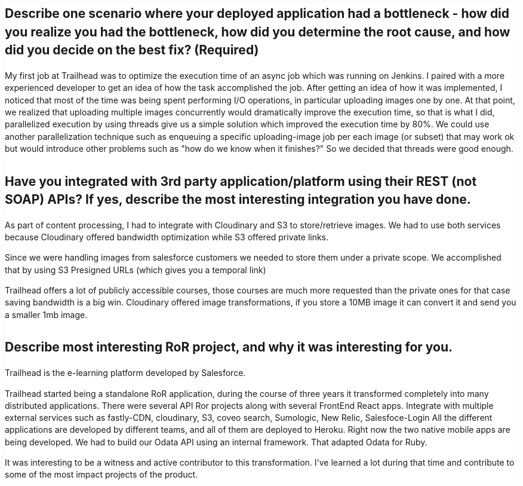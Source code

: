 ## Describe one scenario where your deployed application had a bottleneck - how did you realize you had the bottleneck, how did you determine the root cause, and how did you decide on the best fix? (Required)
My first job at Trailhead was to optimize the execution time of an async job which was running on Jenkins.
I paired with a more experienced developer to get an idea of how the task accomplished the job.
After getting an idea of how it was implemented, I noticed that most of the time was being spent performing I/O operations, in particular uploading images one by one.
At that point, we realized that uploading multiple images concurrently would dramatically improve the execution time, so that is what I did, parallelized execution by using threads give us a simple solution which improved the execution time by 80%.
We could use another parallelization technique such as enqueuing a specific uploading-image job per each image (or subset) that may work ok but would introduce other problems such as "how do we know when it finishes?"
So we decided that threads were good enough.

## Have you integrated with 3rd party application/platform using their REST (not SOAP) APIs? If yes, describe the most interesting integration you have done.
As part of content processing, I had to integrate with Cloudinary and S3 to store/retrieve images.
We had to use both services because Cloudinary offered bandwidth optimization while S3 offered private links.

Since we were handling images from salesforce customers we needed to store them under a private scope.
We accomplished that by using S3 Presigned URLs (which gives you a temporal link)

Trailhead offers a lot of publicly accessible courses, those courses are much more requested than the private ones for that case saving bandwidth is a big win.
Cloudinary offered image transformations, if you store a 10MB image it can convert it and send you a smaller 1mb image.

## Describe most interesting RoR project, and why it was interesting for you.
Trailhead is the e-learning platform developed by Salesforce.

Trailhead started being a standalone RoR application, during the course of three years it transformed completely into many distributed applications.
There were several API Ror projects along with several FrontEnd React apps.
Integrate with multiple external services such as fastly-CDN, cloudinary, S3, coveo search, Sumologic, New Relic, Salesfoce-Login
All the different applications are developed by different teams, and all of them are deployed to Heroku.
Right now the two native mobile apps are being developed.
We had to build our Odata API using an internal framework. That adapted Odata for Ruby.

It was interesting to be a witness and active contributor to this transformation.
I've learned a lot during that time and contribute to some of the most impact projects of the product.
